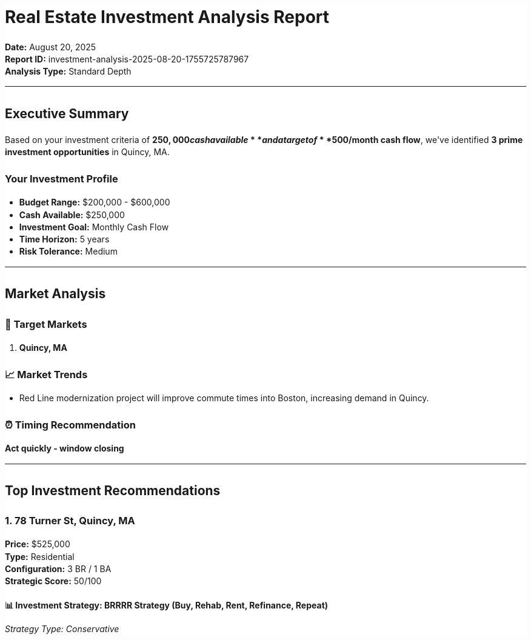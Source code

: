 # Real Estate Investment Analysis Report


**Date:** August 20, 2025  
**Report ID:** investment-analysis-2025-08-20-1755725787967  
**Analysis Type:** Standard Depth

---

## Executive Summary

Based on your investment criteria of **$250,000 cash available** and a target of **$500/month cash flow**, we've identified **3 prime investment opportunities** in Quincy, MA.

### Your Investment Profile
- **Budget Range:** $200,000 - $600,000
- **Cash Available:** $250,000
- **Investment Goal:** Monthly Cash Flow
- **Time Horizon:** 5 years
- **Risk Tolerance:** Medium

---

## Market Analysis

### 🎯 Target Markets
1. **Quincy, MA**

### 📈 Market Trends
- Red Line modernization project will improve commute times into Boston, increasing demand in Quincy.

### ⏰ Timing Recommendation
**Act quickly - window closing**

---

## Top Investment Recommendations


### 1. 78 Turner St, Quincy, MA

**Price:** $525,000  
**Type:** Residential  
**Configuration:** 3 BR / 1 BA  
**Strategic Score:** 50/100

#### 📊 Investment Strategy: BRRRR Strategy (Buy, Rehab, Rent, Refinance, Repeat)
*Strategy Type: Conservative*
